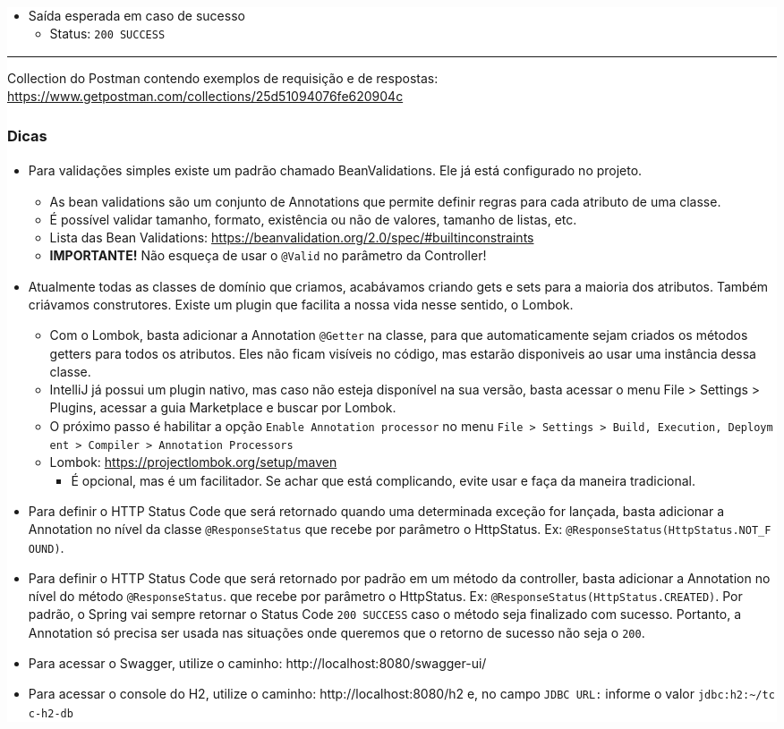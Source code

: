- Saída esperada em caso de sucesso
    * Status: `200 SUCCESS`

---

Collection do Postman contendo exemplos de requisição e de respostas: https://www.getpostman.com/collections/25d51094076fe620904c

### Dicas

- Para validações simples existe um padrão chamado BeanValidations. Ele já está configurado no projeto.
    - As bean validations são um conjunto de Annotations que permite definir regras para cada atributo de uma classe.
    - É possível validar tamanho, formato, existência ou não de valores, tamanho de listas, etc.
    - Lista das Bean Validations: https://beanvalidation.org/2.0/spec/#builtinconstraints
    - **IMPORTANTE!** Não esqueça de usar o `@Valid` no parâmetro da Controller!

- Atualmente todas as classes de domínio que criamos, acabávamos criando gets e sets para a maioria dos atributos. Também criávamos construtores. Existe um plugin que facilita a nossa vida nesse sentido, o Lombok.
    - Com o Lombok, basta adicionar a Annotation `@Getter` na classe, para que automaticamente sejam criados os métodos getters para todos os atributos. Eles não ficam visíveis no código, mas estarão disponiveis ao usar uma instância dessa classe.
    - IntelliJ já possui um plugin nativo, mas caso não esteja disponível na sua versão, basta acessar o menu File > Settings > Plugins, acessar a guia Marketplace e buscar por Lombok.
    - O próximo passo é habilitar a opção `Enable Annotation processor` no menu `File > Settings > Build, Execution, Deployment > Compiler > Annotation Processors`
    - Lombok: https://projectlombok.org/setup/maven
        - É opcional, mas é um facilitador. Se achar que está complicando, evite usar e faça da maneira tradicional.

- Para definir o HTTP Status Code que será retornado quando uma determinada exceção for lançada, basta adicionar a Annotation no nível da classe `@ResponseStatus` que recebe por parâmetro o HttpStatus. Ex: `@ResponseStatus(HttpStatus.NOT_FOUND)`.

- Para definir o HTTP Status Code que será retornado por padrão em um método da controller, basta adicionar a Annotation no nível do método `@ResponseStatus`. que recebe por parâmetro o HttpStatus. Ex: `@ResponseStatus(HttpStatus.CREATED)`. Por padrão, o Spring vai sempre retornar o Status Code `200 SUCCESS` caso o método seja finalizado com sucesso. Portanto, a Annotation só precisa ser usada nas situações onde queremos que o retorno de sucesso não seja o `200`.

- Para acessar o Swagger, utilize o caminho: http://localhost:8080/swagger-ui/

- Para acessar o console do H2, utilize o caminho: http://localhost:8080/h2 e, no campo `JDBC URL:` informe o valor `jdbc:h2:~/tcc-h2-db` 
